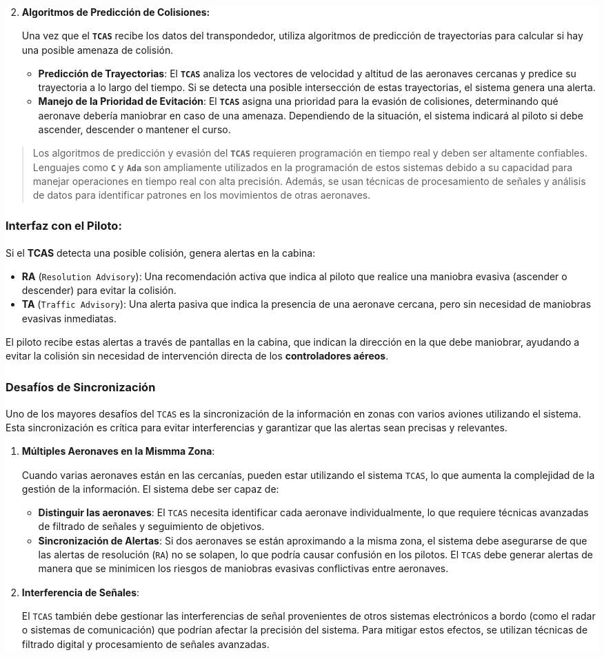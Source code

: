 2. **Algoritmos de Predicción de Colisiones:**

    Una vez que el **`TCAS`** recibe los datos del transpondedor, utiliza algoritmos de predicción de trayectorias para calcular si hay una posible amenaza de colisión.

    - **Predicción de Trayectorias**: El **`TCAS`** analiza los vectores de velocidad y altitud de las aeronaves cercanas y predice su trayectoria a lo largo del tiempo. Si se detecta una posible intersección de estas trayectorias, el sistema genera una alerta.
    - **Manejo de la Prioridad de Evitación**: El **`TCAS`** asigna una prioridad para la evasión de colisiones, determinando qué aeronave debería maniobrar en caso de una amenaza. Dependiendo de la situación, el sistema indicará al piloto si debe ascender, descender o mantener el curso.

> Los algoritmos de predicción y evasión del **`TCAS`** requieren programación en tiempo real y deben ser altamente confiables. Lenguajes como **`C`** y **`Ada`** son ampliamente utilizados en la programación de estos sistemas debido a su capacidad para manejar operaciones en tiempo real con alta precisión. Además, se usan técnicas de procesamiento de señales y análisis de datos para identificar patrones en los movimientos de otras aeronaves.

### Interfaz con el Piloto:

Si el **TCAS** detecta una posible colisión, genera alertas en la cabina:

- **RA** (`Resolution Advisory`): Una recomendación activa que indica al piloto que realice una maniobra evasiva (ascender o descender) para evitar la colisión.
- **TA** (`Traffic Advisory`): Una alerta pasiva que indica la presencia de una aeronave cercana, pero sin necesidad de maniobras evasivas inmediatas.

El piloto recibe estas alertas a través de pantallas en la cabina, que indican la dirección en la que debe maniobrar, ayudando a evitar la colisión sin necesidad de intervención directa de los **controladores aéreos**.

### Desafíos de Sincronización

Uno de los mayores desafíos del `TCAS` es la sincronización de la información en zonas con varios aviones utilizando el sistema. Esta sincronización es crítica para evitar interferencias y garantizar que las alertas sean precisas y relevantes.

1. **Múltiples Aeronaves en la Mismma Zona**:

    Cuando varias aeronaves están en las cercanías, pueden estar utilizando el sistema `TCAS`, lo que aumenta la complejidad de la gestión de la información. El sistema debe ser capaz de:

    - **Distinguir las aeronaves**: El `TCAS` necesita identificar cada aeronave individualmente, lo que requiere técnicas avanzadas de filtrado de señales y seguimiento de objetivos.
    - **Sincronización de Alertas**: Si dos aeronaves se están aproximando a la misma zona, el sistema debe asegurarse de que las alertas de resolución (`RA`) no se solapen, lo que podría causar confusión en los pilotos. El `TCAS` debe generar alertas de manera que se minimicen los riesgos de maniobras evasivas conflictivas entre aeronaves.

2. **Interferencia de Señales**:

    El `TCAS` también debe gestionar las interferencias de señal provenientes de otros sistemas electrónicos a bordo (como el radar o sistemas de comunicación) que podrían afectar la precisión del sistema. Para mitigar estos efectos, se utilizan técnicas de filtrado digital y procesamiento de señales avanzadas.
